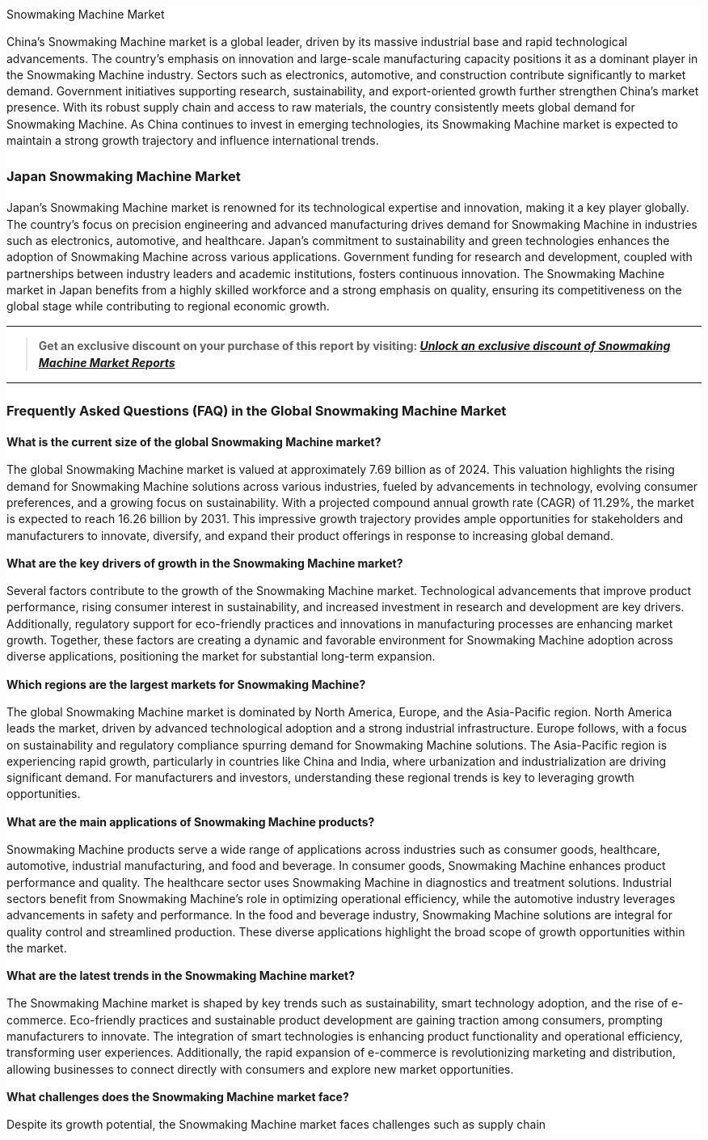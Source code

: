 Snowmaking Machine Market</h3><p>China&rsquo;s Snowmaking Machine market is a global leader, driven by its massive industrial base and rapid technological advancements. The country&rsquo;s emphasis on innovation and large-scale manufacturing capacity positions it as a dominant player in the Snowmaking Machine industry. Sectors such as electronics, automotive, and construction contribute significantly to market demand. Government initiatives supporting research, sustainability, and export-oriented growth further strengthen China&rsquo;s market presence. With its robust supply chain and access to raw materials, the country consistently meets global demand for Snowmaking Machine. As China continues to invest in emerging technologies, its Snowmaking Machine market is expected to maintain a strong growth trajectory and influence international trends.</p><h3>Japan Snowmaking Machine Market</h3><p>Japan&rsquo;s Snowmaking Machine market is renowned for its technological expertise and innovation, making it a key player globally. The country&rsquo;s focus on precision engineering and advanced manufacturing drives demand for Snowmaking Machine in industries such as electronics, automotive, and healthcare. Japan&rsquo;s commitment to sustainability and green technologies enhances the adoption of Snowmaking Machine across various applications. Government funding for research and development, coupled with partnerships between industry leaders and academic institutions, fosters continuous innovation. The Snowmaking Machine market in Japan benefits from a highly skilled workforce and a strong emphasis on quality, ensuring its competitiveness on the global stage while contributing to regional economic growth.</p><hr /><blockquote><p><strong>Get an exclusive discount on your purchase of this report by visiting: <em><a href="://marketresearchpulse.com/ask-for-discount/73976?utm_source=Github&amp;utm_medium=0114">Unlock an exclusive discount of Snowmaking Machine Market Reports</a></em>&nbsp;</strong></p></blockquote><hr /><h3>Frequently Asked Questions (FAQ) in the Global Snowmaking Machine Market</h3><p><strong>What is the current size of the global Snowmaking Machine market?</strong></p><p>The global Snowmaking Machine market is valued at approximately 7.69 billion as of 2024. This valuation highlights the rising demand for Snowmaking Machine solutions across various industries, fueled by advancements in technology, evolving consumer preferences, and a growing focus on sustainability. With a projected compound annual growth rate (CAGR) of 11.29%, the market is expected to reach 16.26 billion by 2031. This impressive growth trajectory provides ample opportunities for stakeholders and manufacturers to innovate, diversify, and expand their product offerings in response to increasing global demand.</p><p><strong>What are the key drivers of growth in the Snowmaking Machine market?</strong></p><p>Several factors contribute to the growth of the Snowmaking Machine market. Technological advancements that improve product performance, rising consumer interest in sustainability, and increased investment in research and development are key drivers. Additionally, regulatory support for eco-friendly practices and innovations in manufacturing processes are enhancing market growth. Together, these factors are creating a dynamic and favorable environment for Snowmaking Machine adoption across diverse applications, positioning the market for substantial long-term expansion.</p><p><strong>Which regions are the largest markets for Snowmaking Machine?</strong></p><p>The global Snowmaking Machine market is dominated by North America, Europe, and the Asia-Pacific region. North America leads the market, driven by advanced technological adoption and a strong industrial infrastructure. Europe follows, with a focus on sustainability and regulatory compliance spurring demand for Snowmaking Machine solutions. The Asia-Pacific region is experiencing rapid growth, particularly in countries like China and India, where urbanization and industrialization are driving significant demand. For manufacturers and investors, understanding these regional trends is key to leveraging growth opportunities.</p><p><strong>What are the main applications of Snowmaking Machine products?</strong></p><p>Snowmaking Machine products serve a wide range of applications across industries such as consumer goods, healthcare, automotive, industrial manufacturing, and food and beverage. In consumer goods, Snowmaking Machine enhances product performance and quality. The healthcare sector uses Snowmaking Machine in diagnostics and treatment solutions. Industrial sectors benefit from Snowmaking Machine&rsquo;s role in optimizing operational efficiency, while the automotive industry leverages advancements in safety and performance. In the food and beverage industry, Snowmaking Machine solutions are integral for quality control and streamlined production. These diverse applications highlight the broad scope of growth opportunities within the market.</p><p><strong>What are the latest trends in the Snowmaking Machine market?</strong></p><p>The Snowmaking Machine market is shaped by key trends such as sustainability, smart technology adoption, and the rise of e-commerce. Eco-friendly practices and sustainable product development are gaining traction among consumers, prompting manufacturers to innovate. The integration of smart technologies is enhancing product functionality and operational efficiency, transforming user experiences. Additionally, the rapid expansion of e-commerce is revolutionizing marketing and distribution, allowing businesses to connect directly with consumers and explore new market opportunities.</p><p><strong>What challenges does the Snowmaking Machine market face?</strong></p><p>Despite its growth potential, the Snowmaking Machine market faces challenges such as supply chain